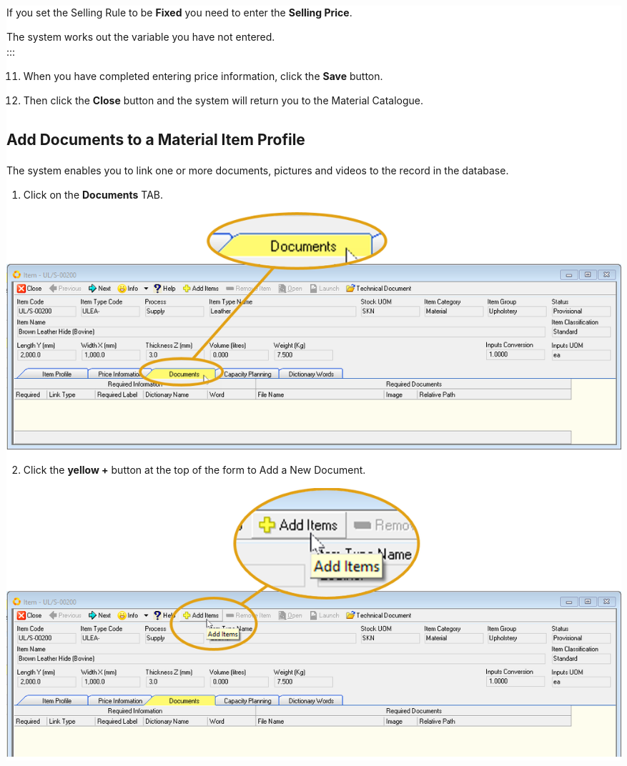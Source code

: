 If you set the Selling Rule to be **Fixed** you need to enter the **Selling Price**.  

The system works out the variable you have not entered.  
:::  

11. When you have completed entering price information, click the **Save** button.  

12. Then click the **Close** button and the system will return you to the
    Material Catalogue.  

## Add Documents to a Material Item Profile

The system enables you to link one or more documents, pictures and videos to the record in the database.  

1.  Click on the **Documents** TAB.

![](../static/img/docs/SAF-442/image32.png)  

2.  Click the **yellow +** button at the top of the form to
Add a New Document.  

![](../static/img/docs/SAF-442/image33.png)  
